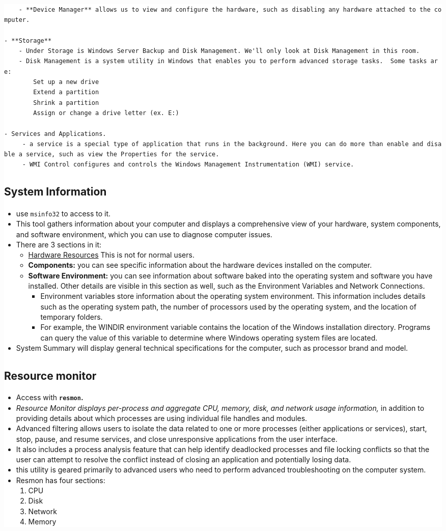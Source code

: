         - **Device Manager** allows us to view and configure the hardware, such as disabling any hardware attached to the computer.

    - **Storage**
        - Under Storage is Windows Server Backup and Disk Management. We'll only look at Disk Management in this room.
        - Disk Management is a system utility in Windows that enables you to perform advanced storage tasks.  Some tasks are:
            Set up a new drive
            Extend a partition
            Shrink a partition
            Assign or change a drive letter (ex. E:) 

    - Services and Applications.
         - a service is a special type of application that runs in the background. Here you can do more than enable and disable a service, such as view the Properties for the service. 
         - WMI Control configures and controls the Windows Management Instrumentation (WMI) service.

## System Information

- use `msinfo32` to access to it.
- This tool gathers information about your computer and displays a comprehensive view of your hardware, system components, and software environment, which you can use to diagnose computer issues.
- There are 3 sections in it:
    - [Hardware Resources](https://learn.microsoft.com/en-us/windows-hardware/drivers/kernel/hardware-resources) This is not for normal users.
    - **Components:** you can see specific information about the hardware devices installed on the computer.
    - **Software Environment:** you can see information about software baked into the operating system and software you have installed. Other details are visible in this section as well, such as the Environment Variables and Network Connections. 
        - Environment variables store information about the operating system environment. This information includes details such as the operating system path, the number of processors used by the operating system, and the location of temporary folders.
        -  For example, the WINDIR environment variable contains the location of the Windows installation directory. Programs can query the value of this variable to determine where Windows operating system files are located.
- System Summary will display general technical specifications for the computer, such as processor brand and model.

## Resource monitor

- Access with **`resmon`.**
- *Resource Monitor displays per-process and aggregate CPU, memory, disk, and network usage information,* in addition to providing details about which processes are using individual file handles and modules.
- Advanced filtering allows users to isolate the data related to one or more processes (either applications or services), start, stop, pause, and resume services, and close unresponsive applications from the user interface.
- It also includes a process analysis feature that can help identify deadlocked processes and file locking conflicts so that the user can attempt to resolve the conflict instead of closing an application and potentially losing data.
- this utility is geared primarily to advanced users who need to perform advanced troubleshooting on the computer system.
- Resmon has four sections:
    1. CPU
    2. Disk
    3. Network
    4. Memory
